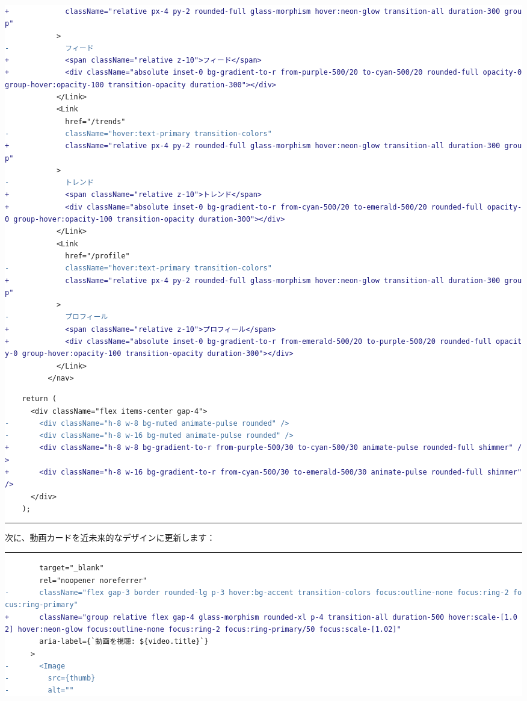 ```diff
+             className="relative px-4 py-2 rounded-full glass-morphism hover:neon-glow transition-all duration-300 group"
            >
-             フィード
+             <span className="relative z-10">フィード</span>
+             <div className="absolute inset-0 bg-gradient-to-r from-purple-500/20 to-cyan-500/20 rounded-full opacity-0 group-hover:opacity-100 transition-opacity duration-300"></div>
            </Link>
            <Link 
              href="/trends" 
-             className="hover:text-primary transition-colors"
+             className="relative px-4 py-2 rounded-full glass-morphism hover:neon-glow transition-all duration-300 group"
            >
-             トレンド
+             <span className="relative z-10">トレンド</span>
+             <div className="absolute inset-0 bg-gradient-to-r from-cyan-500/20 to-emerald-500/20 rounded-full opacity-0 group-hover:opacity-100 transition-opacity duration-300"></div>
            </Link>
            <Link 
              href="/profile" 
-             className="hover:text-primary transition-colors"
+             className="relative px-4 py-2 rounded-full glass-morphism hover:neon-glow transition-all duration-300 group"
            >
-             プロフィール
+             <span className="relative z-10">プロフィール</span>
+             <div className="absolute inset-0 bg-gradient-to-r from-emerald-500/20 to-purple-500/20 rounded-full opacity-0 group-hover:opacity-100 transition-opacity duration-300"></div>
            </Link>
          </nav>
```

```diff
    return (
      <div className="flex items-center gap-4">
-       <div className="h-8 w-8 bg-muted animate-pulse rounded" />
-       <div className="h-8 w-16 bg-muted animate-pulse rounded" />
+       <div className="h-8 w-8 bg-gradient-to-r from-purple-500/30 to-cyan-500/30 animate-pulse rounded-full shimmer" />
+       <div className="h-8 w-16 bg-gradient-to-r from-cyan-500/30 to-emerald-500/30 animate-pulse rounded-full shimmer" />
      </div>
    );
```

---

次に、動画カードを近未来的なデザインに更新します：

---

```diff
        target="_blank"
        rel="noopener noreferrer"
-       className="flex gap-3 border rounded-lg p-3 hover:bg-accent transition-colors focus:outline-none focus:ring-2 focus:ring-primary"
+       className="group relative flex gap-4 glass-morphism rounded-xl p-4 transition-all duration-500 hover:scale-[1.02] hover:neon-glow focus:outline-none focus:ring-2 focus:ring-primary/50 focus:scale-[1.02]"
        aria-label={`動画を視聴: ${video.title}`}
      >
-       <Image
-         src={thumb}
-         alt=""
```